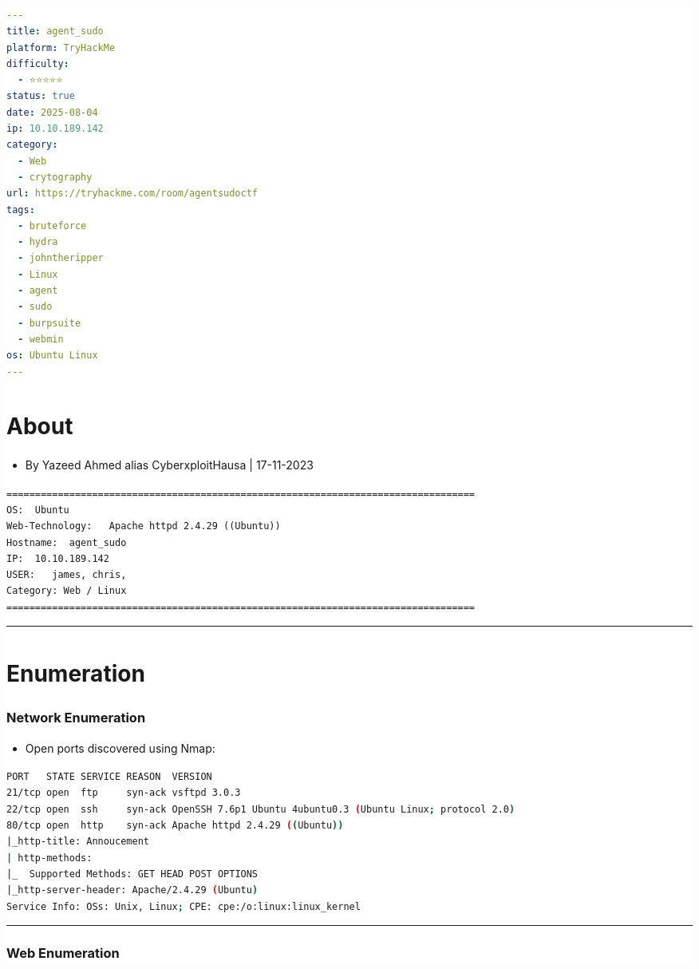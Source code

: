 ```yaml
---
title: agent_sudo
platform: TryHackMe
difficulty:
  - ⭐️⭐️⭐️⭐️⭐️
status: true
date: 2025-08-04
ip: 10.10.189.142
category:
  - Web
  - crytography
url: https://tryhackme.com/room/agentsudoctf
tags:
  - bruteforce
  - hydra
  - johntheripper
  - Linux
  - agent
  - sudo
  - burpsuite
  - webmin
os: Ubuntu Linux
---
```

# About

- By Yazeed Ahmed alias CyberxploitHausa | 17-11-2023

```
==================================================================================
OS:  Ubuntu
Web-Technology:   Apache httpd 2.4.29 ((Ubuntu))
Hostname:  agent_sudo
IP:  10.10.189.142
USER:   james, chris, 
Category: Web / Linux
==================================================================================
```
-----------------------------------------------------------------------------
# Enumeration

### Network Enumeration

- Open ports discovered using Nmap:

```sh
PORT   STATE SERVICE REASON  VERSION
21/tcp open  ftp     syn-ack vsftpd 3.0.3
22/tcp open  ssh     syn-ack OpenSSH 7.6p1 Ubuntu 4ubuntu0.3 (Ubuntu Linux; protocol 2.0)
80/tcp open  http    syn-ack Apache httpd 2.4.29 ((Ubuntu))
|_http-title: Annoucement
| http-methods: 
|_  Supported Methods: GET HEAD POST OPTIONS
|_http-server-header: Apache/2.4.29 (Ubuntu)
Service Info: OSs: Unix, Linux; CPE: cpe:/o:linux:linux_kernel
```
-----------------------------------------------------------------------------
### Web Enumeration
